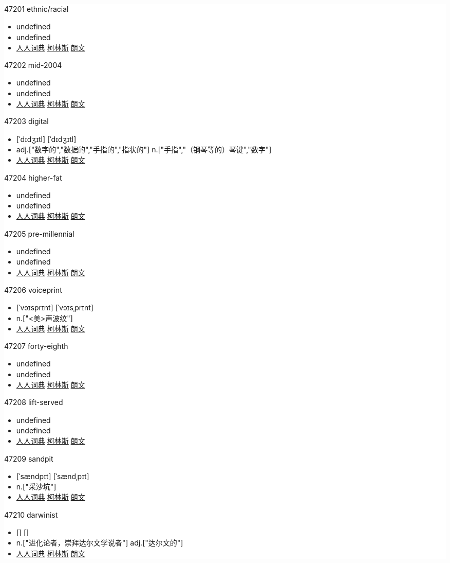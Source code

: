 47201 ethnic/racial 
- undefined 
- undefined 
- [人人词典](https://www.91dict.com/words?w=ethnic/racial) [柯林斯](https://www.collinsdictionary.com/zh/dictionary/english/ethnic/racial) [朗文](https://www.ldoceonline.com/dictionary/ethnic/racial) 

47202 mid-2004 
- undefined 
- undefined 
- [人人词典](https://www.91dict.com/words?w=mid-2004) [柯林斯](https://www.collinsdictionary.com/zh/dictionary/english/mid-2004) [朗文](https://www.ldoceonline.com/dictionary/mid-2004) 

47203 digital 
- [ˈdɪdʒɪtl]  [ˈdɪdʒɪtl] 
- adj.["数字的","数据的","手指的","指状的"]  n.["手指","（钢琴等的）琴键","数字"]   
- [人人词典](https://www.91dict.com/words?w=digital) [柯林斯](https://www.collinsdictionary.com/zh/dictionary/english/digital) [朗文](https://www.ldoceonline.com/dictionary/digital) 

47204 higher-fat 
- undefined 
- undefined 
- [人人词典](https://www.91dict.com/words?w=higher-fat) [柯林斯](https://www.collinsdictionary.com/zh/dictionary/english/higher-fat) [朗文](https://www.ldoceonline.com/dictionary/higher-fat) 

47205 pre-millennial 
- undefined 
- undefined 
- [人人词典](https://www.91dict.com/words?w=pre-millennial) [柯林斯](https://www.collinsdictionary.com/zh/dictionary/english/pre-millennial) [朗文](https://www.ldoceonline.com/dictionary/pre-millennial) 

47206 voiceprint 
- [ˈvɔɪsprɪnt]  [ˈvɔɪsˌprɪnt] 
- n.["<美>声波纹"]   
- [人人词典](https://www.91dict.com/words?w=voiceprint) [柯林斯](https://www.collinsdictionary.com/zh/dictionary/english/voiceprint) [朗文](https://www.ldoceonline.com/dictionary/voiceprint) 

47207 forty-eighth 
- undefined 
- undefined 
- [人人词典](https://www.91dict.com/words?w=forty-eighth) [柯林斯](https://www.collinsdictionary.com/zh/dictionary/english/forty-eighth) [朗文](https://www.ldoceonline.com/dictionary/forty-eighth) 

47208 lift-served 
- undefined 
- undefined 
- [人人词典](https://www.91dict.com/words?w=lift-served) [柯林斯](https://www.collinsdictionary.com/zh/dictionary/english/lift-served) [朗文](https://www.ldoceonline.com/dictionary/lift-served) 

47209 sandpit 
- [ˈsændpɪt]  [ˈsændˌpɪt] 
- n.["采沙坑"]   
- [人人词典](https://www.91dict.com/words?w=sandpit) [柯林斯](https://www.collinsdictionary.com/zh/dictionary/english/sandpit) [朗文](https://www.ldoceonline.com/dictionary/sandpit) 

47210 darwinist 
- []  [] 
- n.["进化论者，崇拜达尔文学说者"]  adj.["达尔文的"]   
- [人人词典](https://www.91dict.com/words?w=darwinist) [柯林斯](https://www.collinsdictionary.com/zh/dictionary/english/darwinist) [朗文](https://www.ldoceonline.com/dictionary/darwinist) 
